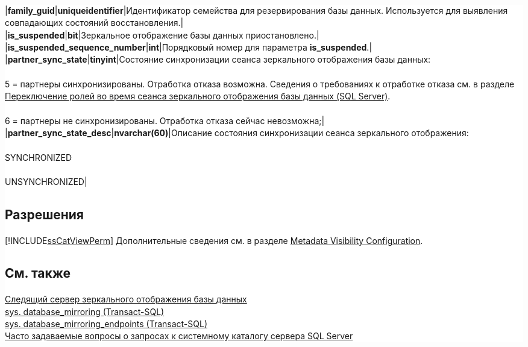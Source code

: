 |**family_guid**|**uniqueidentifier**|Идентификатор семейства для резервирования базы данных. Используется для выявления совпадающих состояний восстановления.|  
|**is_suspended**|**bit**|Зеркальное отображение базы данных приостановлено.|  
|**is_suspended_sequence_number**|**int**|Порядковый номер для параметра **is_suspended**.|  
|**partner_sync_state**|**tinyint**|Состояние синхронизации сеанса зеркального отображения базы данных:<br /><br /> 5 = партнеры синхронизированы. Отработка отказа возможна. Сведения о требованиях к отработке отказа см. в разделе [Переключение ролей во время сеанса зеркального отображения базы данных &#40;SQL Server&#41;](../../database-engine/database-mirroring/role-switching-during-a-database-mirroring-session-sql-server.md).<br /><br /> 6 = партнеры не синхронизированы. Отработка отказа сейчас невозможна;|  
|**partner_sync_state_desc**|**nvarchar(60)**|Описание состояния синхронизации сеанса зеркального отображения:<br /><br /> SYNCHRONIZED<br /><br /> UNSYNCHRONIZED|  
  
## <a name="permissions"></a>Разрешения  
 [!INCLUDE[ssCatViewPerm](../../includes/sscatviewperm-md.md)] Дополнительные сведения см. в разделе [Metadata Visibility Configuration](../../relational-databases/security/metadata-visibility-configuration.md).  
  
## <a name="see-also"></a>См. также  
 [Следящий сервер зеркального отображения базы данных](../../database-engine/database-mirroring/database-mirroring-witness.md)   
 [sys. database_mirroring &#40;Transact-SQL&#41;](../../relational-databases/system-catalog-views/sys-database-mirroring-transact-sql.md)   
 [sys. database_mirroring_endpoints &#40;Transact-SQL&#41;](../../relational-databases/system-catalog-views/sys-database-mirroring-endpoints-transact-sql.md)   
 [Часто задаваемые вопросы о запросах к системному каталогу сервера SQL Server](../../relational-databases/system-catalog-views/querying-the-sql-server-system-catalog-faq.md)  
  
  
